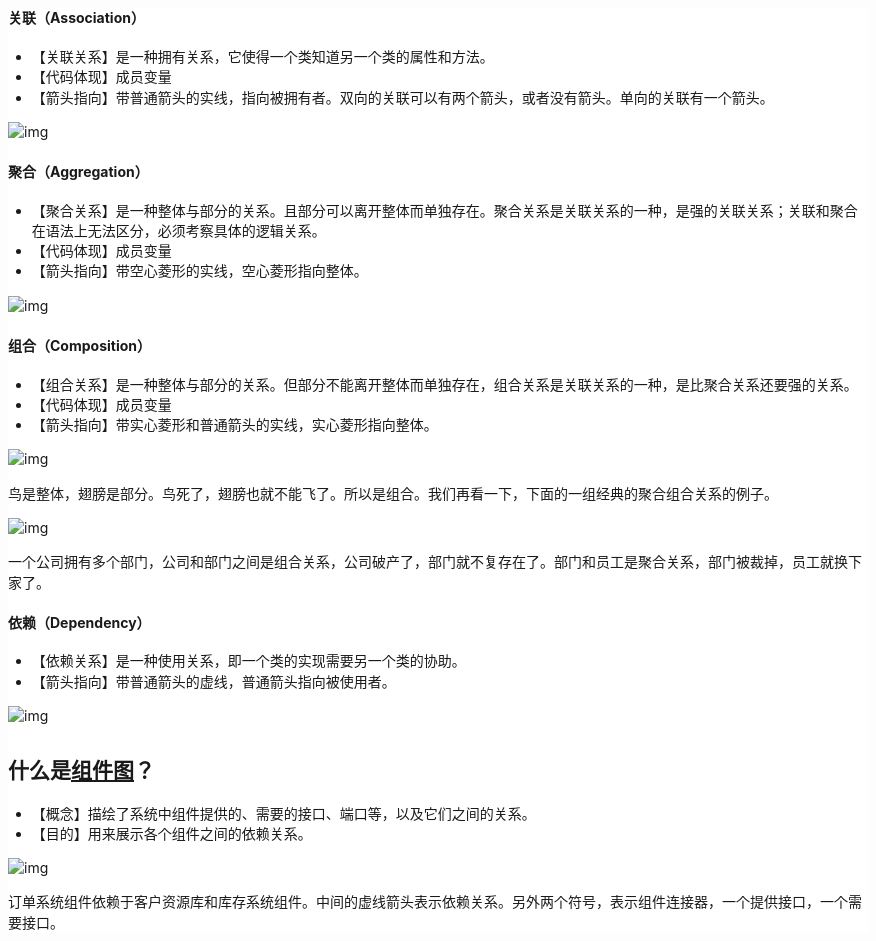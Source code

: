 

#### 关联（Association）

- 【关联关系】是一种拥有关系，它使得一个类知道另一个类的属性和方法。
- 【代码体现】成员变量
- 【箭头指向】带普通箭头的实线，指向被拥有者。双向的关联可以有两个箭头，或者没有箭头。单向的关联有一个箭头。

![img](https://pic1.xuehuaimg.com/proxy/raw.githubusercontent.com/Kryust/image/main/img/3968c1afbe7349558c9f8d117a9a4227.png)



#### 聚合（Aggregation）

- 【聚合关系】是一种整体与部分的关系。且部分可以离开整体而单独存在。聚合关系是关联关系的一种，是强的关联关系；关联和聚合在语法上无法区分，必须考察具体的逻辑关系。
- 【代码体现】成员变量
- 【箭头指向】带空心菱形的实线，空心菱形指向整体。

![img](https://pic1.xuehuaimg.com/proxy/raw.githubusercontent.com/Kryust/image/main/img/05ead3d2fad441719f1cf509dd34cbdf.png)



#### 组合（Composition）

- 【组合关系】是一种整体与部分的关系。但部分不能离开整体而单独存在，组合关系是关联关系的一种，是比聚合关系还要强的关系。
- 【代码体现】成员变量
- 【箭头指向】带实心菱形和普通箭头的实线，实心菱形指向整体。

![img](https://pic1.xuehuaimg.com/proxy/raw.githubusercontent.com/Kryust/image/main/img/90f1523265264d20af5777e7259f9a6a.png)

鸟是整体，翅膀是部分。鸟死了，翅膀也就不能飞了。所以是组合。我们再看一下，下面的一组经典的聚合组合关系的例子。

![img](https://pic1.xuehuaimg.com/proxy/raw.githubusercontent.com/Kryust/image/main/img/3fc9b53e874d40b680fa486b7ef127fb.png)

一个公司拥有多个部门，公司和部门之间是组合关系，公司破产了，部门就不复存在了。部门和员工是聚合关系，部门被裁掉，员工就换下家了。



#### 依赖（Dependency）

- 【依赖关系】是一种使用关系，即一个类的实现需要另一个类的协助。
- 【箭头指向】带普通箭头的虚线，普通箭头指向被使用者。

![img](https://pic1.xuehuaimg.com/proxy/raw.githubusercontent.com/Kryust/image/main/img/93dad21111144053a5c4538db2e10a47.png)



## 什么是[组件图](https://so.csdn.net/so/search?q=组件图&spm=1001.2101.3001.7020)？

- 【概念】描绘了系统中组件提供的、需要的接口、端口等，以及它们之间的关系。
- 【目的】用来展示各个组件之间的依赖关系。

![img](https://pic1.xuehuaimg.com/proxy/raw.githubusercontent.com/Kryust/image/main/img/7a54f7ac16204a3c9e8096878785ab45.png)

订单系统组件依赖于客户资源库和库存系统组件。中间的虚线箭头表示依赖关系。另外两个符号，表示组件连接器，一个提供接口，一个需要接口。

